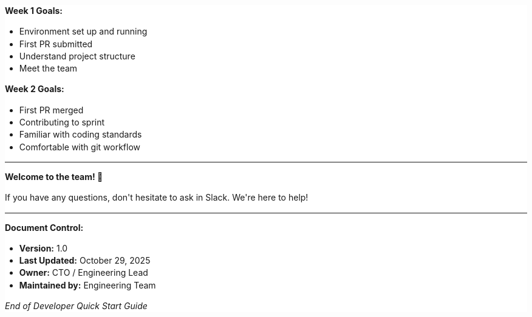 **Week 1 Goals:**
- Environment set up and running
- First PR submitted
- Understand project structure
- Meet the team

**Week 2 Goals:**
- First PR merged
- Contributing to sprint
- Familiar with coding standards
- Comfortable with git workflow

---

**Welcome to the team! 🎉**

If you have any questions, don't hesitate to ask in Slack. We're here to help!

---

**Document Control:**
- **Version:** 1.0
- **Last Updated:** October 29, 2025
- **Owner:** CTO / Engineering Lead
- **Maintained by:** Engineering Team

*End of Developer Quick Start Guide*
